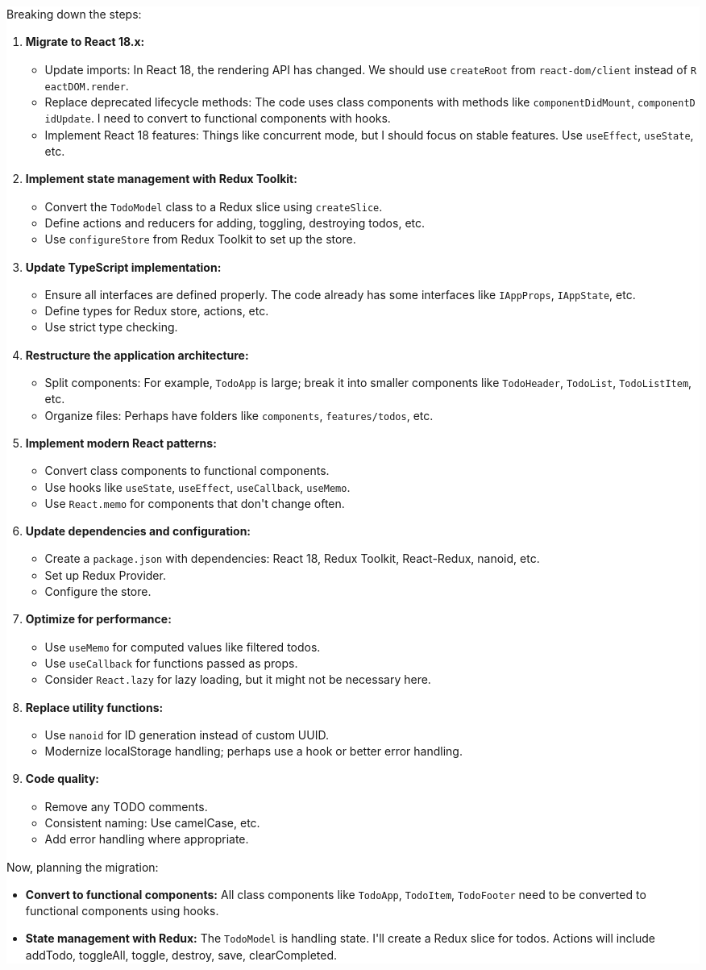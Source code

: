 Breaking down the steps:

1. **Migrate to React 18.x:**
   - Update imports: In React 18, the rendering API has changed. We should use `createRoot` from `react-dom/client` instead of `ReactDOM.render`.
   - Replace deprecated lifecycle methods: The code uses class components with methods like `componentDidMount`, `componentDidUpdate`. I need to convert to functional components with hooks.
   - Implement React 18 features: Things like concurrent mode, but I should focus on stable features. Use `useEffect`, `useState`, etc.

2. **Implement state management with Redux Toolkit:**
   - Convert the `TodoModel` class to a Redux slice using `createSlice`.
   - Define actions and reducers for adding, toggling, destroying todos, etc.
   - Use `configureStore` from Redux Toolkit to set up the store.

3. **Update TypeScript implementation:**
   - Ensure all interfaces are defined properly. The code already has some interfaces like `IAppProps`, `IAppState`, etc.
   - Define types for Redux store, actions, etc.
   - Use strict type checking.

4. **Restructure the application architecture:**
   - Split components: For example, `TodoApp` is large; break it into smaller components like `TodoHeader`, `TodoList`, `TodoListItem`, etc.
   - Organize files: Perhaps have folders like `components`, `features/todos`, etc.

5. **Implement modern React patterns:**
   - Convert class components to functional components.
   - Use hooks like `useState`, `useEffect`, `useCallback`, `useMemo`.
   - Use `React.memo` for components that don't change often.

6. **Update dependencies and configuration:**
   - Create a `package.json` with dependencies: React 18, Redux Toolkit, React-Redux, nanoid, etc.
   - Set up Redux Provider.
   - Configure the store.

7. **Optimize for performance:**
   - Use `useMemo` for computed values like filtered todos.
   - Use `useCallback` for functions passed as props.
   - Consider `React.lazy` for lazy loading, but it might not be necessary here.

8. **Replace utility functions:**
   - Use `nanoid` for ID generation instead of custom UUID.
   - Modernize localStorage handling; perhaps use a hook or better error handling.

9. **Code quality:**
   - Remove any TODO comments.
   - Consistent naming: Use camelCase, etc.
   - Add error handling where appropriate.

Now, planning the migration:

- **Convert to functional components:** All class components like `TodoApp`, `TodoItem`, `TodoFooter` need to be converted to functional components using hooks.

- **State management with Redux:** The `TodoModel` is handling state. I'll create a Redux slice for todos. Actions will include addTodo, toggleAll, toggle, destroy, save, clearCompleted.
